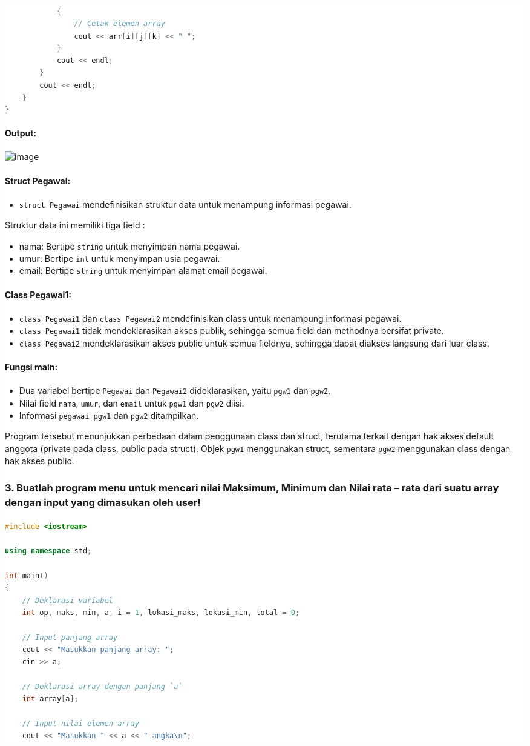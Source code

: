 ```C++
            {
                // Cetak elemen array
                cout << arr[i][j][k] << " ";
            }
            cout << endl;
        }
        cout << endl;
    }
}
```

#### Output:

![image](https://github.com/kepin7/Struktur-Data-Assignment/assets/91455626/39be2157-67d7-4954-94ab-ee1f8061dd3a)

#### Struct Pegawai:

- `struct Pegawai` mendefinisikan struktur data untuk menampung informasi pegawai.
  
Struktur data ini memiliki tiga field :

- nama: Bertipe `string` untuk menyimpan nama pegawai.
- umur: Bertipe `int` untuk menyimpan usia pegawai.
- email: Bertipe `string` untuk menyimpan alamat email pegawai.

#### Class Pegawai1:

- `class Pegawai1` dan `class Pegawai2` mendefinisikan class untuk menampung informasi pegawai.
- `class Pegawai1` tidak mendeklarasikan akses publik, sehingga semua field dan methodnya bersifat private.
- `class Pegawai2` mendeklarasikan akses public untuk semua fieldnya, sehingga dapat diakses langsung dari luar class.

#### Fungsi main:

- Dua variabel bertipe `Pegawai` dan `Pegawai2` dideklarasikan, yaitu `pgw1` dan `pgw2`.
- Nilai field `nama`, `umur`, dan `email` untuk `pgw1` dan `pgw2` diisi.
- Informasi `pegawai pgw1` dan `pgw2` ditampilkan.

Program tersebut menunjukkan perbedaan dalam penggunaan class dan struct, terutama terkait dengan hak akses default anggota (private pada class, public pada struct). Objek `pgw1` menggunakan struct, sementara `pgw2` menggunakan class dengan hak akses public.

### 3. Buatlah program menu untuk mencari nilai Maksimum, Minimum dan Nilai rata – rata dari suatu array dengan input yang dimasukan oleh user!

```C++
#include <iostream>

using namespace std;

int main()
{
    // Deklarasi variabel
    int op, maks, min, a, i = 1, lokasi_maks, lokasi_min, total = 0;

    // Input panjang array
    cout << "Masukkan panjang array: ";
    cin >> a;

    // Deklarasi array dengan panjang `a`
    int array[a];

    // Input nilai elemen array
    cout << "Masukkan " << a << " angka\n";
```